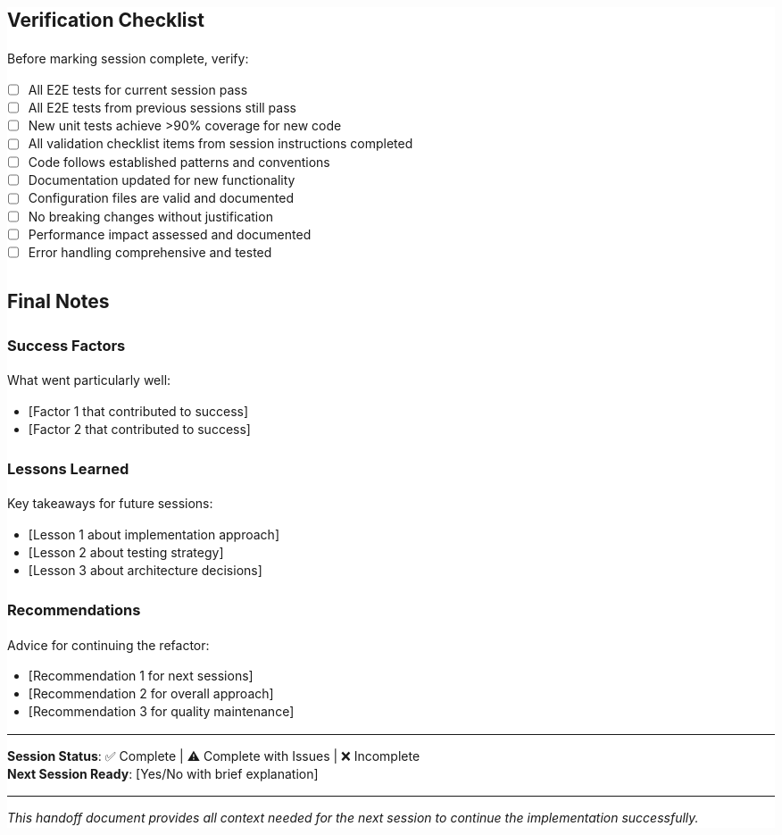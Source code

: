 ## Verification Checklist

Before marking session complete, verify:

- [ ] All E2E tests for current session pass
- [ ] All E2E tests from previous sessions still pass
- [ ] New unit tests achieve >90% coverage for new code
- [ ] All validation checklist items from session instructions completed
- [ ] Code follows established patterns and conventions
- [ ] Documentation updated for new functionality
- [ ] Configuration files are valid and documented
- [ ] No breaking changes without justification
- [ ] Performance impact assessed and documented
- [ ] Error handling comprehensive and tested

## Final Notes

### Success Factors
What went particularly well:

- [Factor 1 that contributed to success]
- [Factor 2 that contributed to success]

### Lessons Learned
Key takeaways for future sessions:

- [Lesson 1 about implementation approach]
- [Lesson 2 about testing strategy]
- [Lesson 3 about architecture decisions]

### Recommendations
Advice for continuing the refactor:

- [Recommendation 1 for next sessions]
- [Recommendation 2 for overall approach]
- [Recommendation 3 for quality maintenance]

---

**Session Status**: ✅ Complete | ⚠️ Complete with Issues | ❌ Incomplete  
**Next Session Ready**: [Yes/No with brief explanation]

---

*This handoff document provides all context needed for the next session to continue the implementation successfully.*